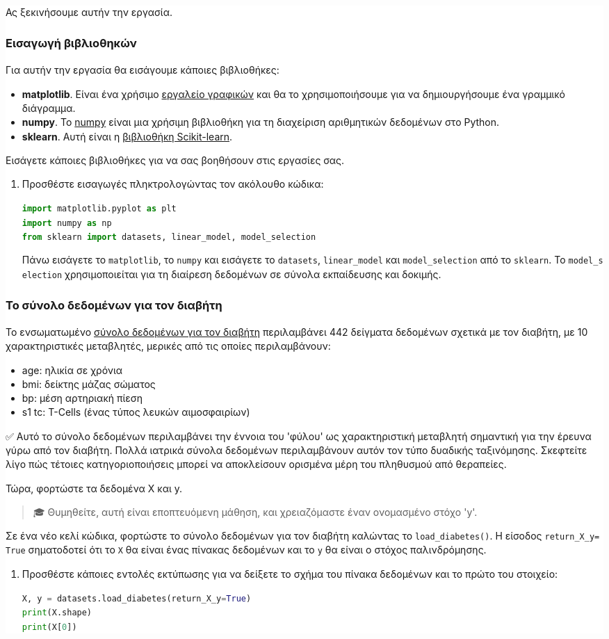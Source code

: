 Ας ξεκινήσουμε αυτήν την εργασία.

### Εισαγωγή βιβλιοθηκών

Για αυτήν την εργασία θα εισάγουμε κάποιες βιβλιοθήκες:

- **matplotlib**. Είναι ένα χρήσιμο [εργαλείο γραφικών](https://matplotlib.org/) και θα το χρησιμοποιήσουμε για να δημιουργήσουμε ένα γραμμικό διάγραμμα.
- **numpy**. Το [numpy](https://numpy.org/doc/stable/user/whatisnumpy.html) είναι μια χρήσιμη βιβλιοθήκη για τη διαχείριση αριθμητικών δεδομένων στο Python.
- **sklearn**. Αυτή είναι η [βιβλιοθήκη Scikit-learn](https://scikit-learn.org/stable/user_guide.html).

Εισάγετε κάποιες βιβλιοθήκες για να σας βοηθήσουν στις εργασίες σας.

1. Προσθέστε εισαγωγές πληκτρολογώντας τον ακόλουθο κώδικα:

   ```python
   import matplotlib.pyplot as plt
   import numpy as np
   from sklearn import datasets, linear_model, model_selection
   ```

   Πάνω εισάγετε το `matplotlib`, το `numpy` και εισάγετε το `datasets`, `linear_model` και `model_selection` από το `sklearn`. Το `model_selection` χρησιμοποιείται για τη διαίρεση δεδομένων σε σύνολα εκπαίδευσης και δοκιμής.

### Το σύνολο δεδομένων για τον διαβήτη

Το ενσωματωμένο [σύνολο δεδομένων για τον διαβήτη](https://scikit-learn.org/stable/datasets/toy_dataset.html#diabetes-dataset) περιλαμβάνει 442 δείγματα δεδομένων σχετικά με τον διαβήτη, με 10 χαρακτηριστικές μεταβλητές, μερικές από τις οποίες περιλαμβάνουν:

- age: ηλικία σε χρόνια
- bmi: δείκτης μάζας σώματος
- bp: μέση αρτηριακή πίεση
- s1 tc: T-Cells (ένας τύπος λευκών αιμοσφαιρίων)

✅ Αυτό το σύνολο δεδομένων περιλαμβάνει την έννοια του 'φύλου' ως χαρακτηριστική μεταβλητή σημαντική για την έρευνα γύρω από τον διαβήτη. Πολλά ιατρικά σύνολα δεδομένων περιλαμβάνουν αυτόν τον τύπο δυαδικής ταξινόμησης. Σκεφτείτε λίγο πώς τέτοιες κατηγοριοποιήσεις μπορεί να αποκλείσουν ορισμένα μέρη του πληθυσμού από θεραπείες.

Τώρα, φορτώστε τα δεδομένα X και y.

> 🎓 Θυμηθείτε, αυτή είναι εποπτευόμενη μάθηση, και χρειαζόμαστε έναν ονομασμένο στόχο 'y'.

Σε ένα νέο κελί κώδικα, φορτώστε το σύνολο δεδομένων για τον διαβήτη καλώντας το `load_diabetes()`. Η είσοδος `return_X_y=True` σηματοδοτεί ότι το `X` θα είναι ένας πίνακας δεδομένων και το `y` θα είναι ο στόχος παλινδρόμησης.

1. Προσθέστε κάποιες εντολές εκτύπωσης για να δείξετε το σχήμα του πίνακα δεδομένων και το πρώτο του στοιχείο:

    ```python
    X, y = datasets.load_diabetes(return_X_y=True)
    print(X.shape)
    print(X[0])
    ```
